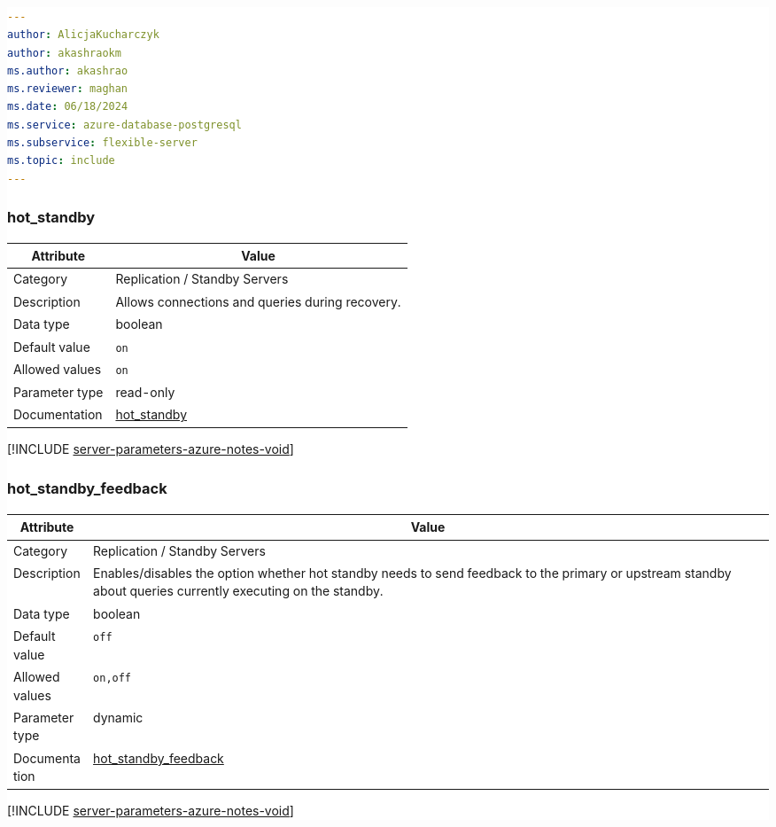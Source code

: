 ```yaml
---
author: AlicjaKucharczyk
author: akashraokm
ms.author: akashrao
ms.reviewer: maghan
ms.date: 06/18/2024
ms.service: azure-database-postgresql
ms.subservice: flexible-server
ms.topic: include
---
```

### hot_standby

| Attribute      | Value                                                      |
|----------------|------------------------------------------------------------|
| Category       | Replication / Standby Servers |
| Description    | Allows connections and queries during recovery.                                                                                                             |
| Data type      | boolean   |
| Default value  | `on`          |
| Allowed values | `on`            |
| Parameter type | read-only      |
| Documentation  | [hot_standby](https://www.postgresql.org/docs/14/runtime-config-replication.html#GUC-HOT-STANDBY)                                     |


[!INCLUDE [server-parameters-azure-notes-void](./server-parameters-azure-notes-void.md)]



### hot_standby_feedback

| Attribute      | Value                                                      |
|----------------|------------------------------------------------------------|
| Category       | Replication / Standby Servers |
| Description    | Enables/disables the option whether hot standby needs to send feedback to the primary or upstream standby about queries currently executing on the standby. |
| Data type      | boolean   |
| Default value  | `off`         |
| Allowed values | `on,off`        |
| Parameter type | dynamic        |
| Documentation  | [hot_standby_feedback](https://www.postgresql.org/docs/14/runtime-config-replication.html#GUC-HOT-STANDBY-FEEDBACK)                   |


[!INCLUDE [server-parameters-azure-notes-void](./server-parameters-azure-notes-void.md)]
